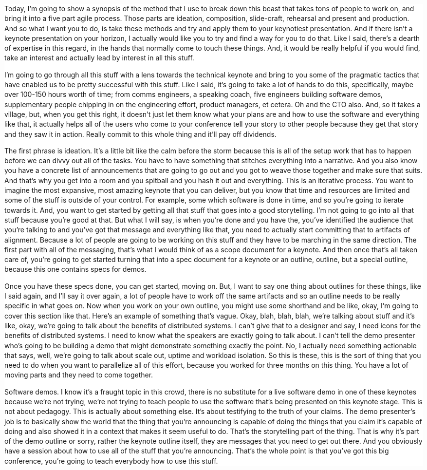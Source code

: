 Today, I’m going to show a synopsis of the method that I use to break down this beast that takes tons of people to work on, and bring it into a five part agile process. Those parts are ideation, composition, slide-craft, rehearsal and present and production. And so what I want you to do, is take these methods and try and apply them to your keynotiest presentation. And if there isn’t a keynote presentation on your horizon, I actually would like you to try and find a way for you to do that. Like I said, there’s a dearth of expertise in this regard, in the hands that normally come to touch these things. And, it would be really helpful if you would find, take an interest and actually lead by interest in all this stuff.

I’m going to go through all this stuff with a lens towards the technical keynote and bring to you some of the pragmatic tactics that have enabled us to be pretty successful with this stuff. Like I said, it’s going to take a lot of hands to do this, specifically, maybe over 100-150 hours worth of time; from comms engineers, a speaking coach, five engineers building software demos, supplementary people chipping in on the engineering effort, product managers, et cetera. Oh and the CTO also. And, so it takes a village, but, when you get this right, it doesn’t just let them know what your plans are and how to use the software and everything like that, it actually helps all of the users who come to your conference tell your story to other people because they get that story and they saw it in action. Really commit to this whole thing and it’ll pay off dividends.

The first phrase is ideation. It’s a little bit like the calm before the storm because this is all of the setup work that has to happen before we can divvy out all of the tasks. You have to have something that stitches everything into a narrative. And you also know you have a concrete list of announcements that are going to go out and you got to weave those together and make sure that suits. And that’s why you get into a room and you spitball and you hash it out and everything. This is an iterative process. You want to imagine the most expansive, most amazing keynote that you can deliver, but you know that time and resources are limited and some of the stuff is outside of your control. For example, some which software is done in time, and so you’re going to iterate towards it. And, you want to get started by getting all that stuff that goes into a good storytelling. I’m not going to go into all that stuff because you’re good at that. But what I will say, is when you’re done and you have the, you’ve identified the audience that you’re talking to and you’ve got that message and everything like that, you need to actually start committing that to artifacts of alignment. Because a lot of people are going to be working on this stuff and they have to be marching in the same direction. The first part with all of the messaging, that’s what I would think of as a scope document for a keynote. And then once that’s all taken care of, you’re going to get started turning that into a spec document for a keynote or an outline, outline, but a special outline, because this one contains specs for demos.

Once you have these specs done, you can get started, moving on. But, I want to say one thing about outlines for these things, like I said again, and I’ll say it over again, a lot of people have to work off the same artifacts and so an outline needs to be really specific in what goes on. Now when you work on your own outline, you might use some shorthand and be like, okay, I’m going to cover this section like that. Here’s an example of something that’s vague. Okay, blah, blah, blah, we’re talking about stuff and it’s like, okay, we’re going to talk about the benefits of distributed systems. I can’t give that to a designer and say, I need icons for the benefits of distributed systems. I need to know what the speakers are exactly going to talk about. I can’t tell the demo presenter who’s going to be building a demo that might demonstrate something exactly the point. No, I actually need something actionable that says, well, we’re going to talk about scale out, uptime and workload isolation. So this is these, this is the sort of thing that you need to do when you want to parallelize all of this effort, because you worked for three months on this thing. You have a lot of moving parts and they need to come together.

Software demos. I know it’s a fraught topic in this crowd, there is no substitute for a live software demo in one of these keynotes because we’re not trying, we’re not trying to teach people to use the software that’s being presented on this keynote stage. This is not about pedagogy. This is actually about something else. It’s about testifying to the truth of your claims. The demo presenter’s job is to basically show the world that the thing that you’re announcing is capable of doing the things that you claim it’s capable of doing and also showed it in a context that makes it seem useful to do. That’s the storytelling part of the thing. That is why it’s part of the demo outline or sorry, rather the keynote outline itself, they are messages that you need to get out there. And you obviously have a session about how to use all of the stuff that you’re announcing. That’s the whole point is that you’ve got this big conference, you’re going to teach everybody how to use this stuff.
